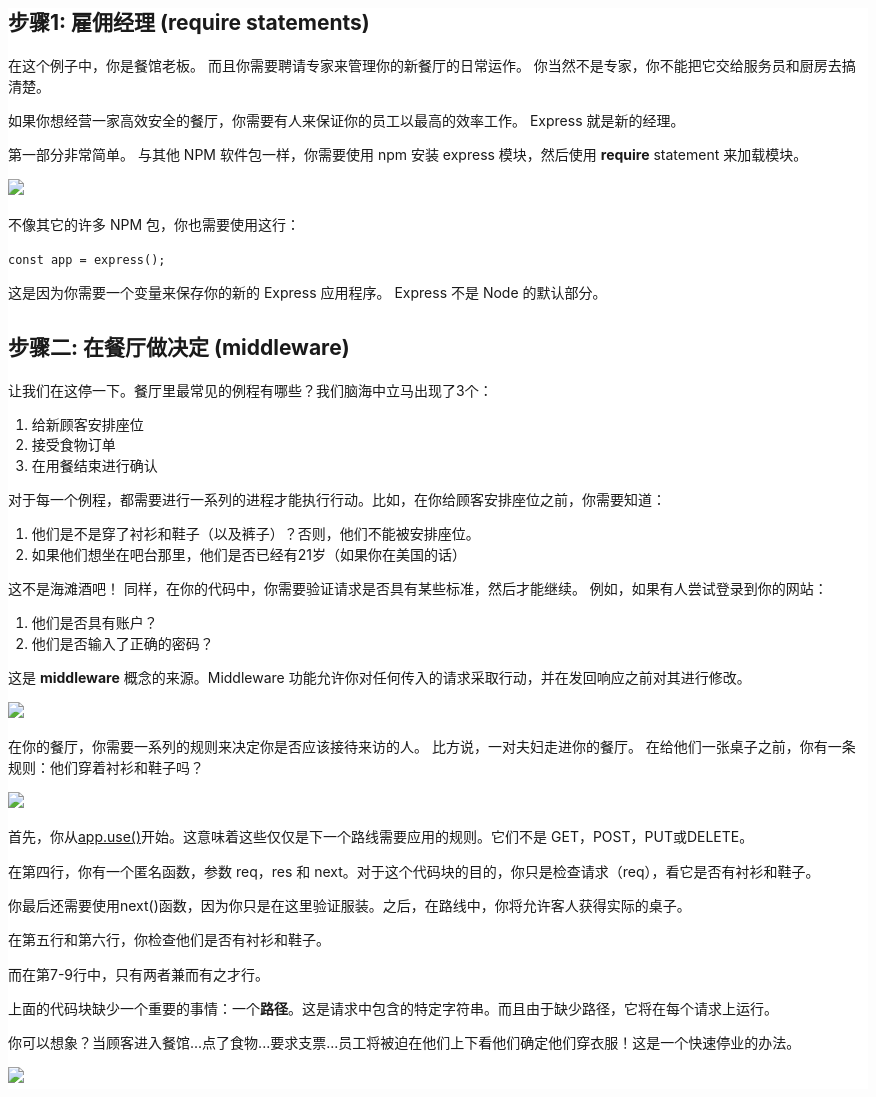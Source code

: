 ## 步骤1: 雇佣经理 (require statements)

在这个例子中，你是餐馆老板。 而且你需要聘请专家来管理你的新餐厅的日常运作。 你当然不是专家，你不能把它交给服务员和厨房去搞清楚。

如果你想经营一家高效安全的餐厅，你需要有人来保证你的员工以最高的效率工作。 Express 就是新的经理。

第一部分非常简单。 与其他 NPM 软件包一样，你需要使用 npm 安装 express 模块，然后使用 **require** statement 来加载模块。

![](https://cdn-images-1.medium.com/max/2596/1*VjyG-yoVn9aUYJ_cdN6RYA.png)

不像其它的许多 NPM 包，你也需要使用这行：

    const app = express();
这是因为你需要一个变量来保存你的新的 Express 应用程序。 Express 不是 Node 的默认部分。

## 步骤二: 在餐厅做决定 (middleware)

让我们在这停一下。餐厅里最常见的例程有哪些？我们脑海中立马出现了3个：

1. 给新顾客安排座位
2. 接受食物订单
3. 在用餐结束进行确认

对于每一个例程，都需要进行一系列的进程才能执行行动。比如，在你给顾客安排座位之前，你需要知道：

1. 他们是不是穿了衬衫和鞋子（以及裤子）？否则，他们不能被安排座位。
2. 如果他们想坐在吧台那里，他们是否已经有21岁（如果你在美国的话）

这不是海滩酒吧！ 同样，在你的代码中，你需要验证请求是否具有某些标准，然后才能继续。 例如，如果有人尝试登录到你的网站：

1. 他们是否具有账户？
2. 他们是否输入了正确的密码？

这是 **middleware** 概念的来源。Middleware 功能允许你对任何传入的请求采取行动，并在发回响应之前对其进行修改。

![](https://cdn-images-1.medium.com/max/2000/0*8HIzvtX-DA3C26uv.png)

在你的餐厅，你需要一系列的规则来决定你是否应该接待来访的人。 比方说，一对夫妇走进你的餐厅。 在给他们一张桌子之前，你有一条规则：他们穿着衬衫和鞋子吗？

![](https://cdn-images-1.medium.com/max/2636/1*Gqix0p7PBNJ5htTY3sT7OQ.png)

首先，你从[app.use()](http://expressjs.com/en/api.html#app.use)开始。这意味着这些仅仅是下一个路线需要应用的规则。它们不是 GET，POST，PUT或DELETE。

在第四行，你有一个匿名函数，参数 req，res 和 next。对于这个代码块的目的，你只是检查请求（req），看它是否有衬衫和鞋子。

你最后还需要使用next()函数，因为你只是在这里验证服装。之后，在路线中，你将允许客人获得实际的桌子。

在第五行和第六行，你检查他们是否有衬衫和鞋子。

而在第7-9行中，只有两者兼而有之才行。

上面的代码块缺少一个重要的事情：一个**路径**。这是请求中包含的特定字符串。而且由于缺少路径，它将在每个请求上运行。

你可以想象？当顾客进入餐馆...点了食物...要求支票...员工将被迫在他们上下看他们确定他们穿衣服！这是一个快速停业的办法。

![](https://cdn-images-1.medium.com/max/2578/1*fjZKIJYmTIxQmVMURYTW9g.png)
